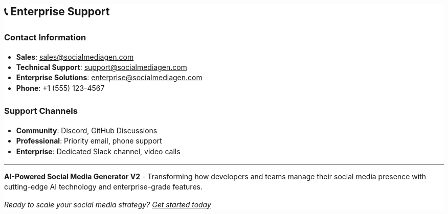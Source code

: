 ## 📞 **Enterprise Support**

### Contact Information
- **Sales**: sales@socialmediagen.com
- **Technical Support**: support@socialmediagen.com
- **Enterprise Solutions**: enterprise@socialmediagen.com
- **Phone**: +1 (555) 123-4567

### Support Channels
- **Community**: Discord, GitHub Discussions
- **Professional**: Priority email, phone support
- **Enterprise**: Dedicated Slack channel, video calls

---

**AI-Powered Social Media Generator V2** - Transforming how developers and teams manage their social media presence with cutting-edge AI technology and enterprise-grade features.

*Ready to scale your social media strategy? [Get started today](https://socialmediagen.com/signup)*